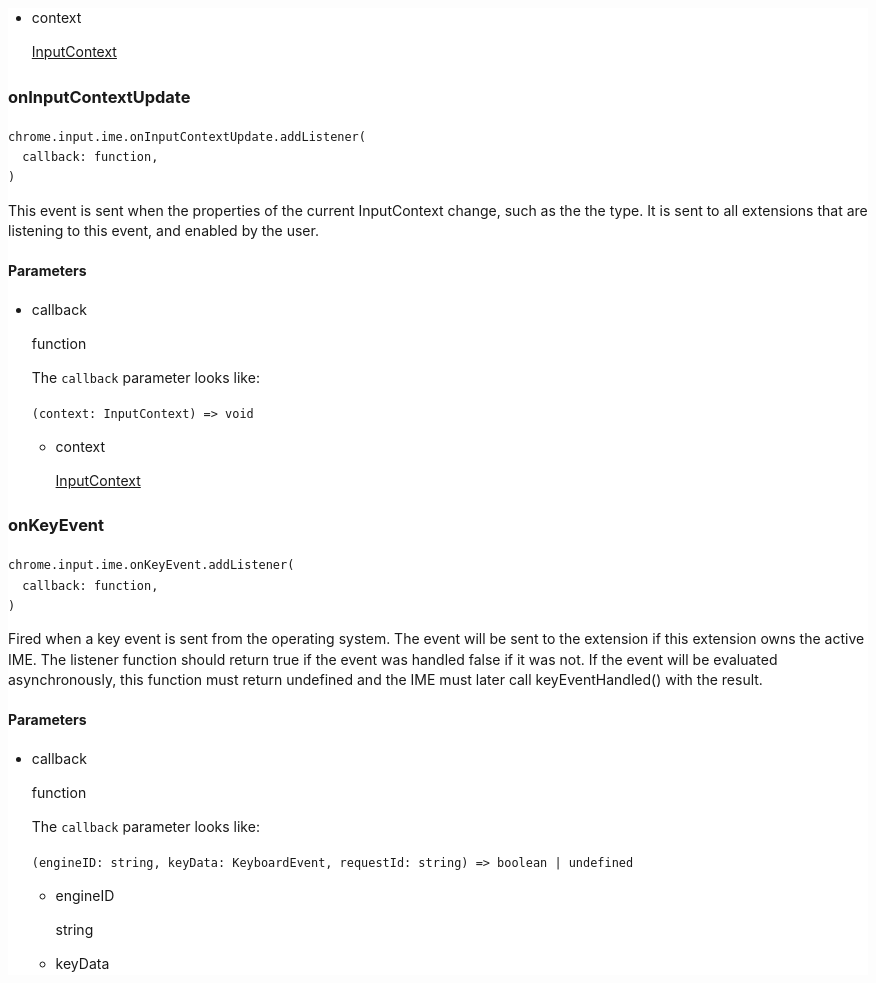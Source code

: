   - context
    
    [InputContext](#type-InputContext)

### onInputContextUpdate

```
chrome.input.ime.onInputContextUpdate.addListener(
  callback: function,
)
```

This event is sent when the properties of the current InputContext change, such as the the type. It is sent to all extensions that are listening to this event, and enabled by the user.

#### Parameters

- callback
  
  function
  
  The `callback` parameter looks like:
  
  ```
  (context: InputContext) => void
  ```
  
  - context
    
    [InputContext](#type-InputContext)

### onKeyEvent

```
chrome.input.ime.onKeyEvent.addListener(
  callback: function,
)
```

Fired when a key event is sent from the operating system. The event will be sent to the extension if this extension owns the active IME. The listener function should return true if the event was handled false if it was not. If the event will be evaluated asynchronously, this function must return undefined and the IME must later call keyEventHandled() with the result.

#### Parameters

- callback
  
  function
  
  The `callback` parameter looks like:
  
  ```
  (engineID: string, keyData: KeyboardEvent, requestId: string) => boolean | undefined
  ```
  
  - engineID
    
    string
  - keyData
    